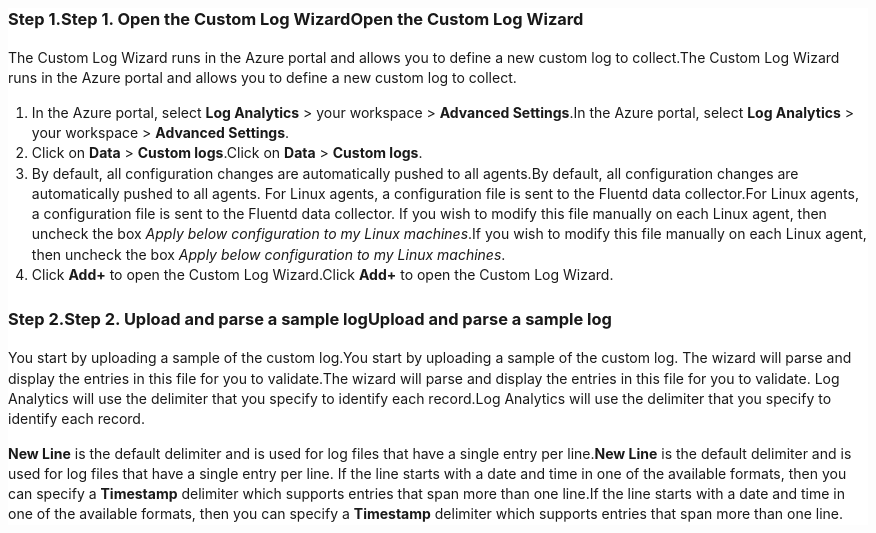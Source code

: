### <a name="step-1-open-the-custom-log-wizard"></a><span data-ttu-id="fc438-128">Step 1.</span><span class="sxs-lookup"><span data-stu-id="fc438-128">Step 1.</span></span> <span data-ttu-id="fc438-129">Open the Custom Log Wizard</span><span class="sxs-lookup"><span data-stu-id="fc438-129">Open the Custom Log Wizard</span></span>
<span data-ttu-id="fc438-130">The Custom Log Wizard runs in the Azure portal and allows you to define a new custom log to collect.</span><span class="sxs-lookup"><span data-stu-id="fc438-130">The Custom Log Wizard runs in the Azure portal and allows you to define a new custom log to collect.</span></span>

1. <span data-ttu-id="fc438-131">In the Azure portal, select **Log Analytics** > your workspace > **Advanced Settings**.</span><span class="sxs-lookup"><span data-stu-id="fc438-131">In the Azure portal, select **Log Analytics** > your workspace > **Advanced Settings**.</span></span>
2. <span data-ttu-id="fc438-132">Click on **Data** > **Custom logs**.</span><span class="sxs-lookup"><span data-stu-id="fc438-132">Click on **Data** > **Custom logs**.</span></span>
3. <span data-ttu-id="fc438-133">By default, all configuration changes are automatically pushed to all agents.</span><span class="sxs-lookup"><span data-stu-id="fc438-133">By default, all configuration changes are automatically pushed to all agents.</span></span>  <span data-ttu-id="fc438-134">For Linux agents, a configuration file is sent to the Fluentd data collector.</span><span class="sxs-lookup"><span data-stu-id="fc438-134">For Linux agents, a configuration file is sent to the Fluentd data collector.</span></span>  <span data-ttu-id="fc438-135">If you wish to modify this file manually on each Linux agent, then uncheck the box *Apply below configuration to my Linux machines*.</span><span class="sxs-lookup"><span data-stu-id="fc438-135">If you wish to modify this file manually on each Linux agent, then uncheck the box *Apply below configuration to my Linux machines*.</span></span>
4. <span data-ttu-id="fc438-136">Click **Add+** to open the Custom Log Wizard.</span><span class="sxs-lookup"><span data-stu-id="fc438-136">Click **Add+** to open the Custom Log Wizard.</span></span>

### <a name="step-2-upload-and-parse-a-sample-log"></a><span data-ttu-id="fc438-137">Step 2.</span><span class="sxs-lookup"><span data-stu-id="fc438-137">Step 2.</span></span> <span data-ttu-id="fc438-138">Upload and parse a sample log</span><span class="sxs-lookup"><span data-stu-id="fc438-138">Upload and parse a sample log</span></span>
<span data-ttu-id="fc438-139">You start by uploading a sample of the custom log.</span><span class="sxs-lookup"><span data-stu-id="fc438-139">You start by uploading a sample of the custom log.</span></span>  <span data-ttu-id="fc438-140">The wizard will parse and display the entries in this file for you to validate.</span><span class="sxs-lookup"><span data-stu-id="fc438-140">The wizard will parse and display the entries in this file for you to validate.</span></span>  <span data-ttu-id="fc438-141">Log Analytics will use the delimiter that you specify to identify each record.</span><span class="sxs-lookup"><span data-stu-id="fc438-141">Log Analytics will use the delimiter that you specify to identify each record.</span></span>

<span data-ttu-id="fc438-142">**New Line** is the default delimiter and is used for log files that have a single entry per line.</span><span class="sxs-lookup"><span data-stu-id="fc438-142">**New Line** is the default delimiter and is used for log files that have a single entry per line.</span></span>  <span data-ttu-id="fc438-143">If the line starts with a date and time in one of the available formats, then you can specify a **Timestamp** delimiter which supports entries that span more than one line.</span><span class="sxs-lookup"><span data-stu-id="fc438-143">If the line starts with a date and time in one of the available formats, then you can specify a **Timestamp** delimiter which supports entries that span more than one line.</span></span>
